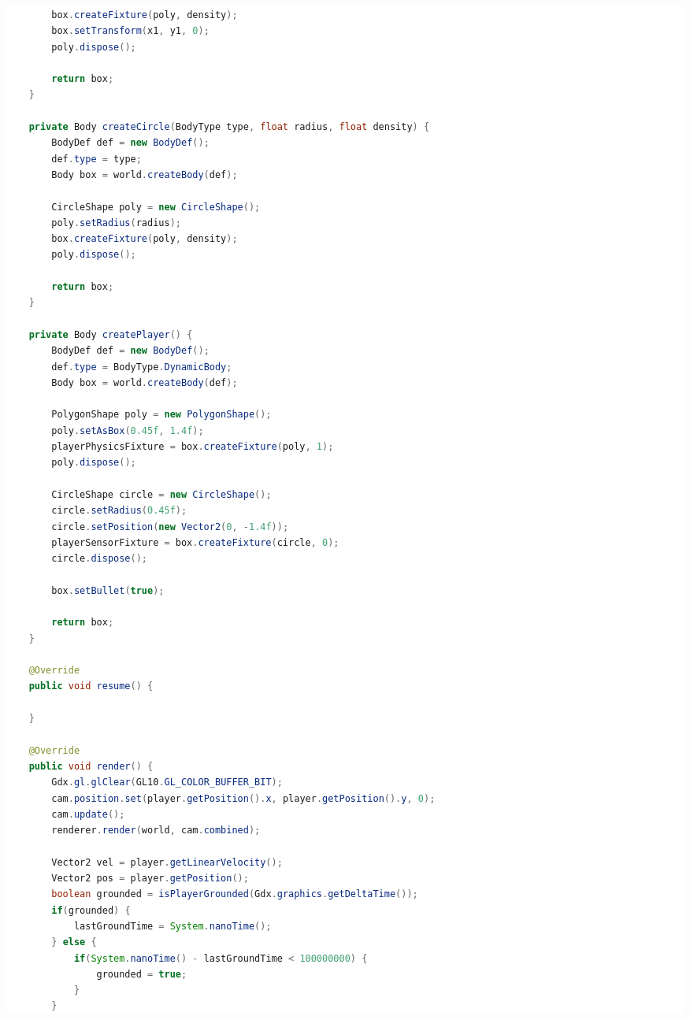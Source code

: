 ```java
		box.createFixture(poly, density);
		box.setTransform(x1, y1, 0);
		poly.dispose();
 
		return box;
	}
 
	private Body createCircle(BodyType type, float radius, float density) {
		BodyDef def = new BodyDef();
		def.type = type;
		Body box = world.createBody(def);
 
		CircleShape poly = new CircleShape();
		poly.setRadius(radius);
		box.createFixture(poly, density);
		poly.dispose();
 
		return box;
	}	
 
	private Body createPlayer() {
		BodyDef def = new BodyDef();
		def.type = BodyType.DynamicBody;
		Body box = world.createBody(def);
 
		PolygonShape poly = new PolygonShape();		
		poly.setAsBox(0.45f, 1.4f);
		playerPhysicsFixture = box.createFixture(poly, 1);
		poly.dispose();			
 
		CircleShape circle = new CircleShape();		
		circle.setRadius(0.45f);
		circle.setPosition(new Vector2(0, -1.4f));
		playerSensorFixture = box.createFixture(circle, 0);		
		circle.dispose();		
 
		box.setBullet(true);
 
		return box;
	}
 
	@Override
	public void resume() {
 
	}
 
	@Override
	public void render() {
		Gdx.gl.glClear(GL10.GL_COLOR_BUFFER_BIT);
		cam.position.set(player.getPosition().x, player.getPosition().y, 0);
		cam.update();
		renderer.render(world, cam.combined);
 
		Vector2 vel = player.getLinearVelocity();
		Vector2 pos = player.getPosition();		
		boolean grounded = isPlayerGrounded(Gdx.graphics.getDeltaTime());
		if(grounded) {
			lastGroundTime = System.nanoTime();
		} else {
			if(System.nanoTime() - lastGroundTime < 100000000) {
				grounded = true;
			}
		}
```